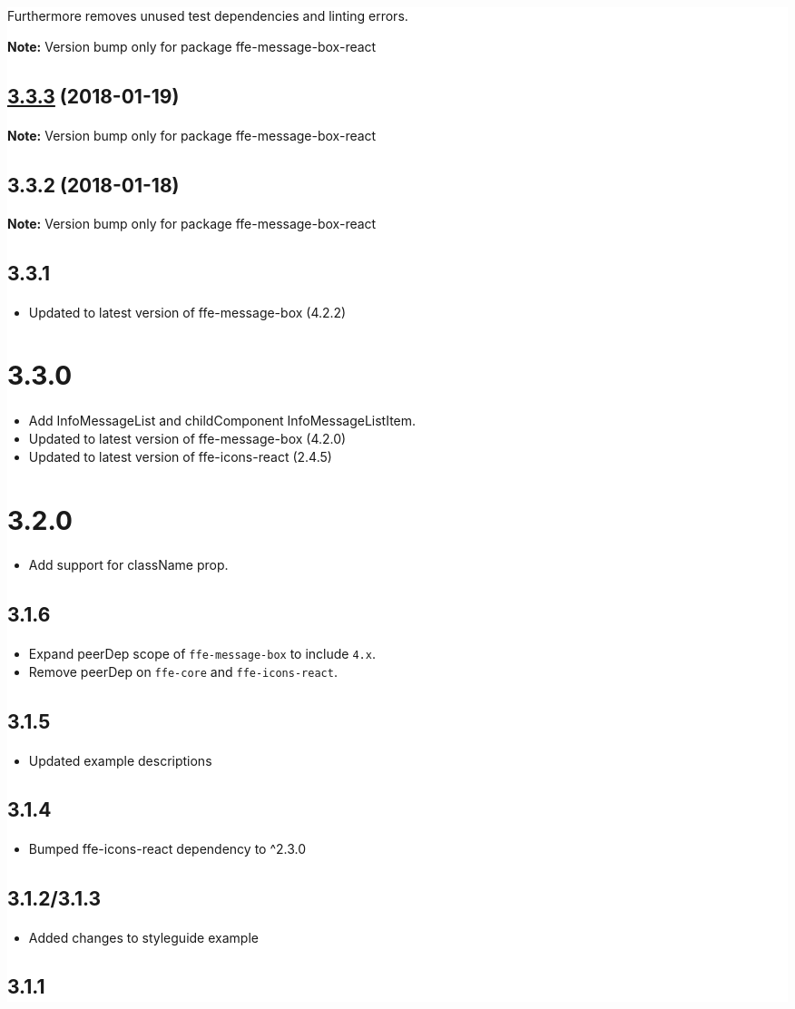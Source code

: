 Furthermore removes unused test dependencies and linting errors.

**Note:** Version bump only for package ffe-message-box-react

<a name="3.3.3"></a>

## [3.3.3](https://github.com/SpareBank1/designsystem/compare/ffe-message-box-react@3.3.2...ffe-message-box-react@3.3.3) (2018-01-19)

**Note:** Version bump only for package ffe-message-box-react

<a name="3.3.2"></a>

## 3.3.2 (2018-01-18)

**Note:** Version bump only for package ffe-message-box-react

## 3.3.1

-   Updated to latest version of ffe-message-box (4.2.2)

# 3.3.0

-   Add InfoMessageList and childComponent InfoMessageListItem.
-   Updated to latest version of ffe-message-box (4.2.0)
-   Updated to latest version of ffe-icons-react (2.4.5)

# 3.2.0

-   Add support for className prop.

## 3.1.6

-   Expand peerDep scope of `ffe-message-box` to include `4.x`.
-   Remove peerDep on `ffe-core` and `ffe-icons-react`.

## 3.1.5

-   Updated example descriptions

## 3.1.4

-   Bumped ffe-icons-react dependency to ^2.3.0

## 3.1.2/3.1.3

-   Added changes to styleguide example

## 3.1.1
